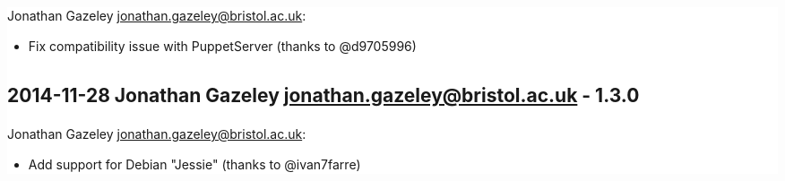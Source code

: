  Jonathan Gazeley <jonathan.gazeley@bristol.ac.uk>:
  * Fix compatibility issue with PuppetServer (thanks to @d9705996)

## 2014-11-28 Jonathan Gazeley <jonathan.gazeley@bristol.ac.uk> - 1.3.0

 Jonathan Gazeley <jonathan.gazeley@bristol.ac.uk>:
  * Add support for Debian "Jessie" (thanks to @ivan7farre)
